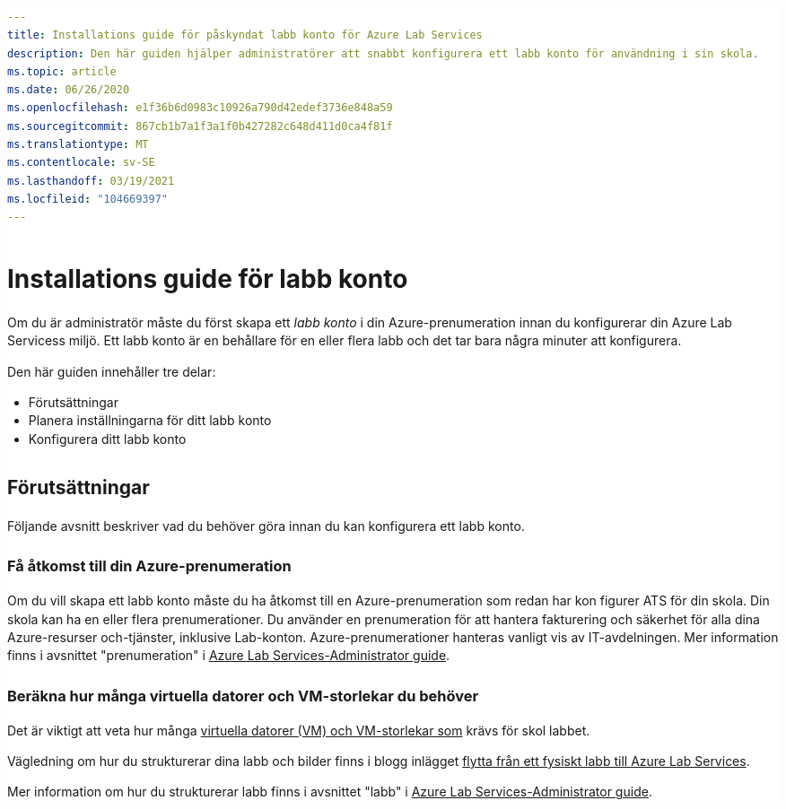 ```yaml
---
title: Installations guide för påskyndat labb konto för Azure Lab Services
description: Den här guiden hjälper administratörer att snabbt konfigurera ett labb konto för användning i sin skola.
ms.topic: article
ms.date: 06/26/2020
ms.openlocfilehash: e1f36b6d0983c10926a790d42edef3736e848a59
ms.sourcegitcommit: 867cb1b7a1f3a1f0b427282c648d411d0ca4f81f
ms.translationtype: MT
ms.contentlocale: sv-SE
ms.lasthandoff: 03/19/2021
ms.locfileid: "104669397"
---
```

# <a name="lab-account-setup-guide"></a>Installations guide för labb konto
Om du är administratör måste du först skapa ett *labb konto* i din Azure-prenumeration innan du konfigurerar din Azure Lab Servicess miljö. Ett labb konto är en behållare för en eller flera labb och det tar bara några minuter att konfigurera.

Den här guiden innehåller tre delar:
-  Förutsättningar
-  Planera inställningarna för ditt labb konto
-  Konfigurera ditt labb konto

## <a name="prerequisites"></a>Förutsättningar
Följande avsnitt beskriver vad du behöver göra innan du kan konfigurera ett labb konto.


### <a name="access-your-azure-subscription"></a>Få åtkomst till din Azure-prenumeration
Om du vill skapa ett labb konto måste du ha åtkomst till en Azure-prenumeration som redan har kon figurer ATS för din skola. Din skola kan ha en eller flera prenumerationer. Du använder en prenumeration för att hantera fakturering och säkerhet för alla dina Azure-resurser och-tjänster, inklusive Lab-konton.  Azure-prenumerationer hanteras vanligt vis av IT-avdelningen.  Mer information finns i avsnittet "prenumeration" i [Azure Lab Services-Administrator guide](./administrator-guide.md#subscription).

### <a name="estimate-how-many-vms-and-vm-sizes-you-need"></a>Beräkna hur många virtuella datorer och VM-storlekar du behöver
Det är viktigt att veta hur många [virtuella datorer (VM) och VM-storlekar som](./administrator-guide.md#vm-sizing) krävs för skol labbet. 

Vägledning om hur du strukturerar dina labb och bilder finns i blogg inlägget [flytta från ett fysiskt labb till Azure Lab Services](https://techcommunity.microsoft.com/t5/azure-lab-services/moving-from-a-physical-lab-to-azure-lab-services/ba-p/1654931).

Mer information om hur du strukturerar labb finns i avsnittet "labb" i [Azure Lab Services-Administrator guide](./administrator-guide.md#lab).
